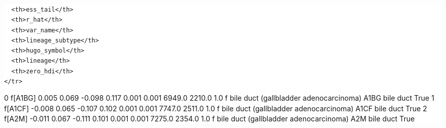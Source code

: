       <th>ess_tail</th>
      <th>r_hat</th>
      <th>var_name</th>
      <th>lineage_subtype</th>
      <th>hugo_symbol</th>
      <th>lineage</th>
      <th>zero_hdi</th>
    </tr>
  </thead>
  <tbody>
    <tr>
      <th>0</th>
      <td>f[A1BG]</td>
      <td>0.005</td>
      <td>0.069</td>
      <td>-0.098</td>
      <td>0.117</td>
      <td>0.001</td>
      <td>0.001</td>
      <td>6949.0</td>
      <td>2210.0</td>
      <td>1.0</td>
      <td>f</td>
      <td>bile duct (gallbladder adenocarcinoma)</td>
      <td>A1BG</td>
      <td>bile duct</td>
      <td>True</td>
    </tr>
    <tr>
      <th>1</th>
      <td>f[A1CF]</td>
      <td>-0.008</td>
      <td>0.065</td>
      <td>-0.107</td>
      <td>0.102</td>
      <td>0.001</td>
      <td>0.001</td>
      <td>7747.0</td>
      <td>2511.0</td>
      <td>1.0</td>
      <td>f</td>
      <td>bile duct (gallbladder adenocarcinoma)</td>
      <td>A1CF</td>
      <td>bile duct</td>
      <td>True</td>
    </tr>
    <tr>
      <th>2</th>
      <td>f[A2M]</td>
      <td>-0.011</td>
      <td>0.067</td>
      <td>-0.111</td>
      <td>0.101</td>
      <td>0.001</td>
      <td>0.001</td>
      <td>7275.0</td>
      <td>2354.0</td>
      <td>1.0</td>
      <td>f</td>
      <td>bile duct (gallbladder adenocarcinoma)</td>
      <td>A2M</td>
      <td>bile duct</td>
      <td>True</td>
    </tr>